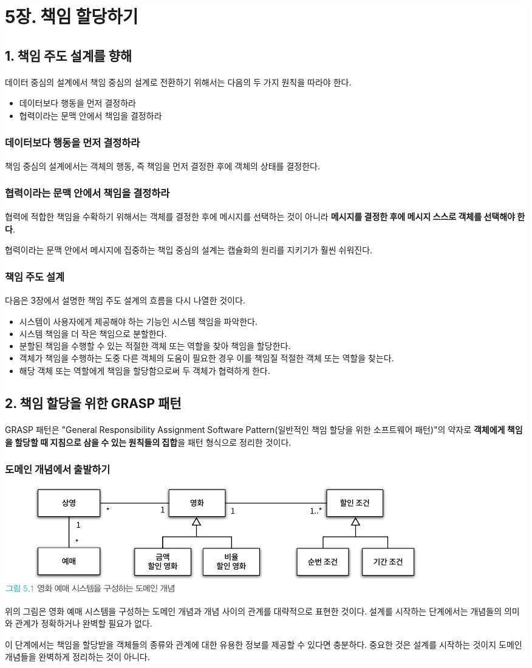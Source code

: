 # 5장. 책임 할당하기
## 1. 책임 주도 설계를 향해

데이터 중심의 설계에서 책임 중심의 설계로 전환하기 위해서는 다음의 두 가지 원칙을 따라야 한다.

- 데이터보다 행동을 먼저 결정하라
- 협력이라는 문맥 안에서 책임을 결정하라

### 데이터보다 행동을 먼저 결정하라

책임 중심의 설계에서는 객체의 행동, 즉 책임을 먼저 결정한 후에 객체의 상태를 결정한다.

### 협력이라는 문맥 안에서 책임을 결정하라

협력에 적합한 책임을 수확하기 위해서는 객체를 결정한 후에 메시지를 선택하는 것이 아니라 **메시지를 결정한 후에 메시지 스스로 객체를 선택해야 한다**.

협력이라는 문맥 안에서 메시지에 집중하는 책입 중심의 설계는 캡슐화의 원리를 지키기가 훨씬 쉬워진다.

### 책임 주도 설계

다음은 3장에서 설명한 책임 주도 설계의 흐름을 다시 나열한 것이다.

- 시스템이 사용자에게 제공해야 하는 기능인 시스템 책임을 파악한다.
- 시스템 책임을 더 작은 책임으로 분할한다.
- 분할된 책임을 수행할 수 있는 적절한 객체 또는 역할을 찾아 책임을 할당한다.
- 객체가 책임을 수행하는 도중 다른 객체의 도움이 필요한 경우 이를 책임질 적절한 객체 또는 역할을 찾는다.
- 해당 객체 또는 역할에게 책임을 할당함으로써 두 객체가 협력하게 한다.

## 2. 책임 할당을 위한 GRASP 패턴

GRASP 패턴은 "General Responsibility Assignment Software Pattern(일반적인 책임 할당을 위한 소프트웨어 패턴)"의 약자로 **객체에게 책임을 할당할 때 지침으로 삼을 수 있는 원칙들의 집합**을 패턴 형식으로 정리한 것이다.

### 도메인 개념에서 출발하기

![1](/images/Book/오브젝트/5장/1.png)

위의 그림은 영화 예매 시스템을 구성하는 도메인 개념과 개념 사이의 관계를 대략적으로 표현한 것이다. 설계를 시작하는 단계에서는 개념들의 의미와 관계가 정확하거나 완벽할 필요가 없다.

이 단계에서는 책임을 할당받을 객체들의 종류와 관계에 대한 유용한 정보를 제공할 수 있다면 충분하다. 중요한 것은 설계를 시작하는 것이지 도메인 개념들을 완벽하게 정리하는 것이 아니다.
